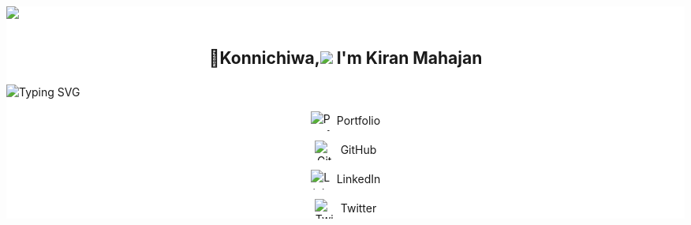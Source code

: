 <img src="https://github.com/thekiranmahajan/thekiranmahajan/assets/91893931/3832b9e7-e9d4-424f-8451-b70297c056f2" width="100%">

<h2 align="center"> 🌸Konnichiwa,<img src="https://media.giphy.com/media/hvRJCLFzcasrR4ia7z/giphy.gif" width="30px"/> I'm Kiran Mahajan</h1>

![Typing SVG](https://readme-typing-svg.demolab.com?font=Rajdhani&weight=600&size=27&pause=1000&color=6F01EC&center=true&vCenter=true&random=true&width=1000&height=35&lines=Software+Development+Engineer;Frontend+Developer;React+Developer;Web+Developer)

<div align="center">
<div style="display: flex; flex-direction: column; align-items: center; gap: 12px;">

  <a href="https://kiran.is-a.dev" style="display: flex; align-items: center; gap: 8px; text-decoration: none;">
    <img src="https://raw.githubusercontent.com/Tarikul-Islam-Anik/Animated-Fluent-Emojis/master/Emojis/Travel%20and%20places/Rocket.png" alt="Portfolio" width="25" height="25" />
    <span>Portfolio</span>
  </a>

  <a href="https://github.com/thekiranmahajan" style="display: flex; align-items: center; gap: 8px; text-decoration: none;">
    <img src="https://raw.githubusercontent.com/Tarikul-Islam-Anik/Animated-Fluent-Emojis/master/Emojis/Smilies/Alien.png" alt="GitHub" width="25" height="25" />
    <span>GitHub</span>
  </a>

  <a href="https://linkedin.com/in/thekiranmahajan" style="display: flex; align-items: center; gap: 8px; text-decoration: none;">
    <img src="https://raw.githubusercontent.com/Tarikul-Islam-Anik/Animated-Fluent-Emojis/master/Emojis/Symbols/Biohazard.png" alt="LinkedIn" width="25" height="25" />
    <span>LinkedIn</span>
  </a>

  <a href="https://twitter.com/thekiranmahajan" style="display: flex; align-items: center; gap: 8px; text-decoration: none;">
    <img src="https://raw.githubusercontent.com/Tarikul-Islam-Anik/Animated-Fluent-Emojis/master/Emojis/Symbols/Bubbles.png" alt="Twitter" width="25" height="25" />
    <span>Twitter</span>
  </a>
</div>
</div>



